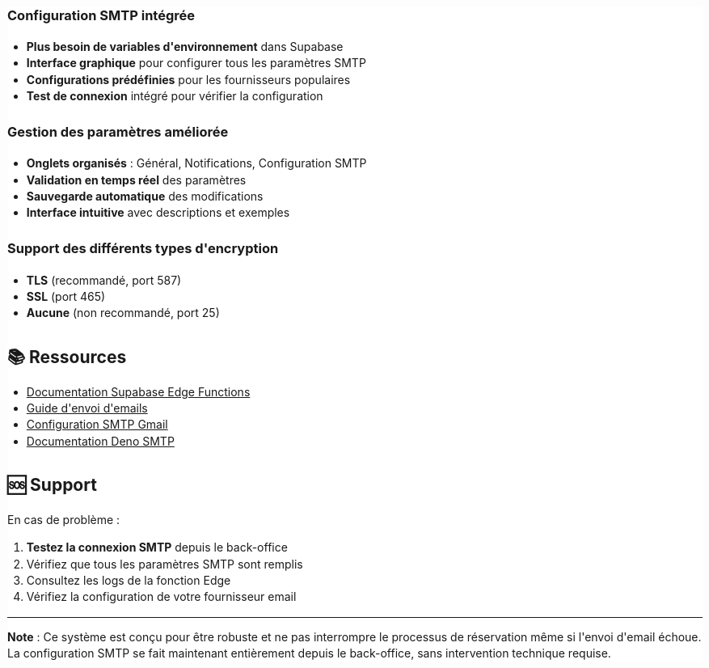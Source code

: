 ### Configuration SMTP intégrée
- **Plus besoin de variables d'environnement** dans Supabase
- **Interface graphique** pour configurer tous les paramètres SMTP
- **Configurations prédéfinies** pour les fournisseurs populaires
- **Test de connexion** intégré pour vérifier la configuration

### Gestion des paramètres améliorée
- **Onglets organisés** : Général, Notifications, Configuration SMTP
- **Validation en temps réel** des paramètres
- **Sauvegarde automatique** des modifications
- **Interface intuitive** avec descriptions et exemples

### Support des différents types d'encryption
- **TLS** (recommandé, port 587)
- **SSL** (port 465)
- **Aucune** (non recommandé, port 25)

## 📚 Ressources

- [Documentation Supabase Edge Functions](https://supabase.com/docs/guides/functions)
- [Guide d'envoi d'emails](https://supabase.com/docs/guides/functions/examples/send-emails)
- [Configuration SMTP Gmail](https://support.google.com/accounts/answer/185833)
- [Documentation Deno SMTP](https://deno.land/x/smtp@v0.7.0/mod.ts)

## 🆘 Support

En cas de problème :

1. **Testez la connexion SMTP** depuis le back-office
2. Vérifiez que tous les paramètres SMTP sont remplis
3. Consultez les logs de la fonction Edge
4. Vérifiez la configuration de votre fournisseur email

---

**Note** : Ce système est conçu pour être robuste et ne pas interrompre le processus de réservation même si l'envoi d'email échoue. La configuration SMTP se fait maintenant entièrement depuis le back-office, sans intervention technique requise.
